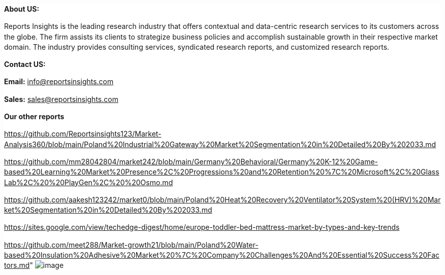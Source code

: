 <strong><strong>About US</strong>:</strong>

Reports Insights is the leading research industry that offers contextual and data-centric research services to its customers across the globe. The firm assists its clients to strategize business policies and accomplish sustainable growth in their respective market domain. The industry provides consulting services, syndicated research reports, and customized research reports.

<strong>Contact US:</strong>

<p class=""""><b>Email:</b> <a href=mailto:info@reportsinsights.com>info@reportsinsights.com</a></p>
<p class=""""><b>Sales:</b> <a href=mailto:sales@reportsinsights.com>sales@reportsinsights.com</a></p>

<strong>Our other reports</strong>

<a href=https://github.com/Reportsinsights123/Market-Analysis360/blob/main/Poland%20Industrial%20Gateway%20Market%20Segmentation%20in%20Detailed%20By%202033.md>https://github.com/Reportsinsights123/Market-Analysis360/blob/main/Poland%20Industrial%20Gateway%20Market%20Segmentation%20in%20Detailed%20By%202033.md</a>

<a href=https://github.com/mm28042804/market242/blob/main/Germany%20Behavioral/Germany%20K-12%20Game-based%20Learning%20Market%20Presence%2C%20Progressions%20and%20Retention%20%7C%20Microsoft%2C%20GlassLab%2C%20%20PlayGen%2C%20%20Osmo.md>https://github.com/mm28042804/market242/blob/main/Germany%20Behavioral/Germany%20K-12%20Game-based%20Learning%20Market%20Presence%2C%20Progressions%20and%20Retention%20%7C%20Microsoft%2C%20GlassLab%2C%20%20PlayGen%2C%20%20Osmo.md</a>

<a href=https://github.com/aakesh123242/market0/blob/main/Poland%20Heat%20Recovery%20Ventilator%20System%20(HRV)%20Market%20Segmentation%20in%20Detailed%20By%202033.md>https://github.com/aakesh123242/market0/blob/main/Poland%20Heat%20Recovery%20Ventilator%20System%20(HRV)%20Market%20Segmentation%20in%20Detailed%20By%202033.md</a>

<a href=https://sites.google.com/view/techedge-digest/home/europe-toddler-bed-mattress-market-by-types-and-key-trends>https://sites.google.com/view/techedge-digest/home/europe-toddler-bed-mattress-market-by-types-and-key-trends</a>

<a href=https://github.com/meet288/Market-growth21/blob/main/Poland%20Water-based%20Insulation%20Adhesive%20Market%20%7C%20Company%20Challenges%20And%20Essential%20Success%20Factors.md>https://github.com/meet288/Market-growth21/blob/main/Poland%20Water-based%20Insulation%20Adhesive%20Market%20%7C%20Company%20Challenges%20And%20Essential%20Success%20Factors.md</a>"
![image](https://github.com/user-attachments/assets/8340fb49-593d-435f-8a3e-75993ef5c131)
